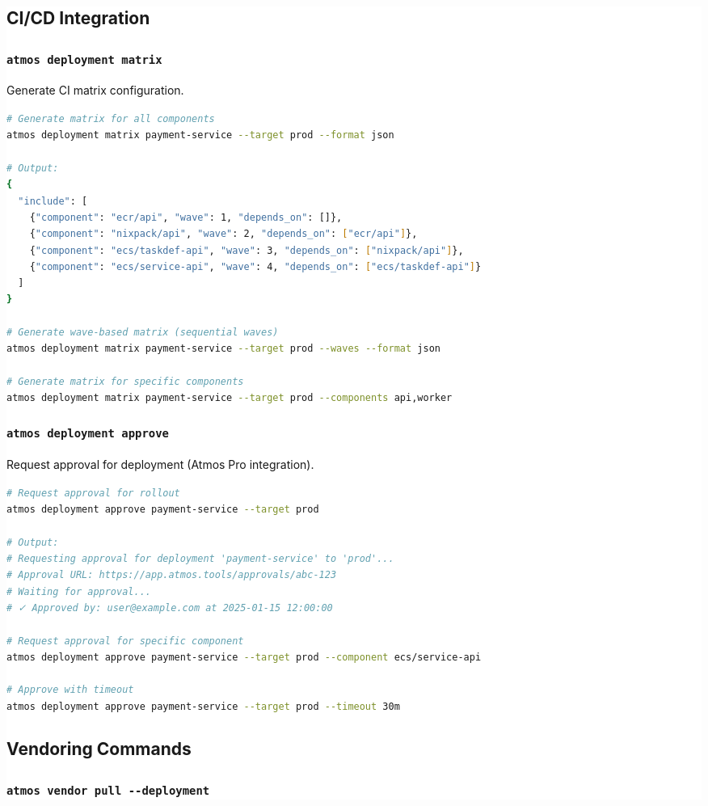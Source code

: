 ## CI/CD Integration

### `atmos deployment matrix`

Generate CI matrix configuration.

```bash
# Generate matrix for all components
atmos deployment matrix payment-service --target prod --format json

# Output:
{
  "include": [
    {"component": "ecr/api", "wave": 1, "depends_on": []},
    {"component": "nixpack/api", "wave": 2, "depends_on": ["ecr/api"]},
    {"component": "ecs/taskdef-api", "wave": 3, "depends_on": ["nixpack/api"]},
    {"component": "ecs/service-api", "wave": 4, "depends_on": ["ecs/taskdef-api"]}
  ]
}

# Generate wave-based matrix (sequential waves)
atmos deployment matrix payment-service --target prod --waves --format json

# Generate matrix for specific components
atmos deployment matrix payment-service --target prod --components api,worker
```

### `atmos deployment approve`

Request approval for deployment (Atmos Pro integration).

```bash
# Request approval for rollout
atmos deployment approve payment-service --target prod

# Output:
# Requesting approval for deployment 'payment-service' to 'prod'...
# Approval URL: https://app.atmos.tools/approvals/abc-123
# Waiting for approval...
# ✓ Approved by: user@example.com at 2025-01-15 12:00:00

# Request approval for specific component
atmos deployment approve payment-service --target prod --component ecs/service-api

# Approve with timeout
atmos deployment approve payment-service --target prod --timeout 30m
```

## Vendoring Commands

### `atmos vendor pull --deployment`

